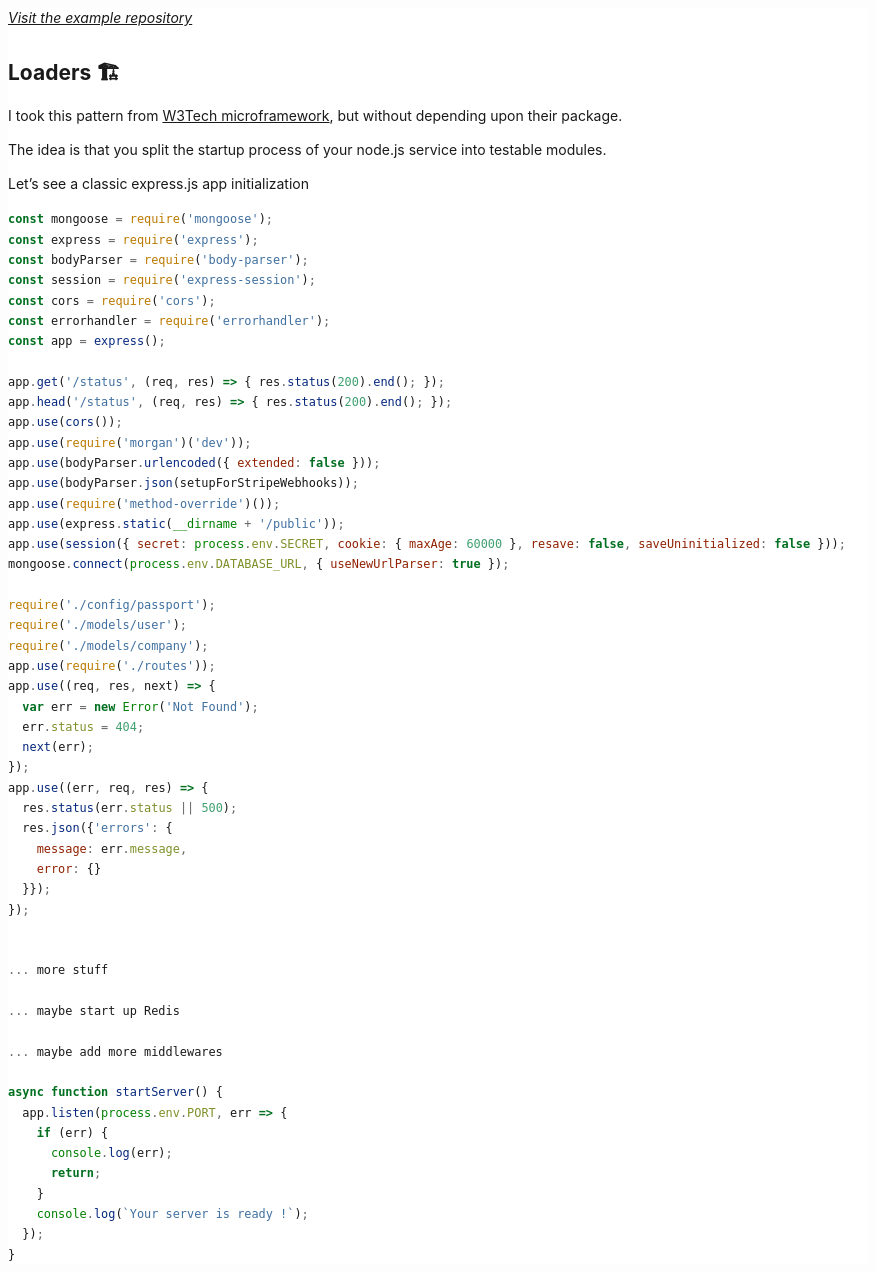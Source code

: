 [_Visit the example repository_](https://github.com/santiq/bulletproof-nodejs)

## Loaders 🏗️<a name="loaders"></a>
I took this pattern from [W3Tech microframework](https://www.npmjs.com/package/microframework-w3tec), but without depending upon their package.

The idea is that you split the startup process of your node.js service into testable modules.

Let’s see a classic express.js app initialization
```javascript
const mongoose = require('mongoose');
const express = require('express');
const bodyParser = require('body-parser');
const session = require('express-session');
const cors = require('cors');
const errorhandler = require('errorhandler');
const app = express();

app.get('/status', (req, res) => { res.status(200).end(); });
app.head('/status', (req, res) => { res.status(200).end(); });
app.use(cors());
app.use(require('morgan')('dev'));
app.use(bodyParser.urlencoded({ extended: false }));
app.use(bodyParser.json(setupForStripeWebhooks));
app.use(require('method-override')());
app.use(express.static(__dirname + '/public'));
app.use(session({ secret: process.env.SECRET, cookie: { maxAge: 60000 }, resave: false, saveUninitialized: false }));
mongoose.connect(process.env.DATABASE_URL, { useNewUrlParser: true });

require('./config/passport');
require('./models/user');
require('./models/company');
app.use(require('./routes'));
app.use((req, res, next) => {
  var err = new Error('Not Found');
  err.status = 404;
  next(err);
});
app.use((err, req, res) => {
  res.status(err.status || 500);
  res.json({'errors': {
    message: err.message,
    error: {}
  }});
});


... more stuff 

... maybe start up Redis

... maybe add more middlewares

async function startServer() {    
  app.listen(process.env.PORT, err => {
    if (err) {
      console.log(err);
      return;
    }
    console.log(`Your server is ready !`);
  });
}

```